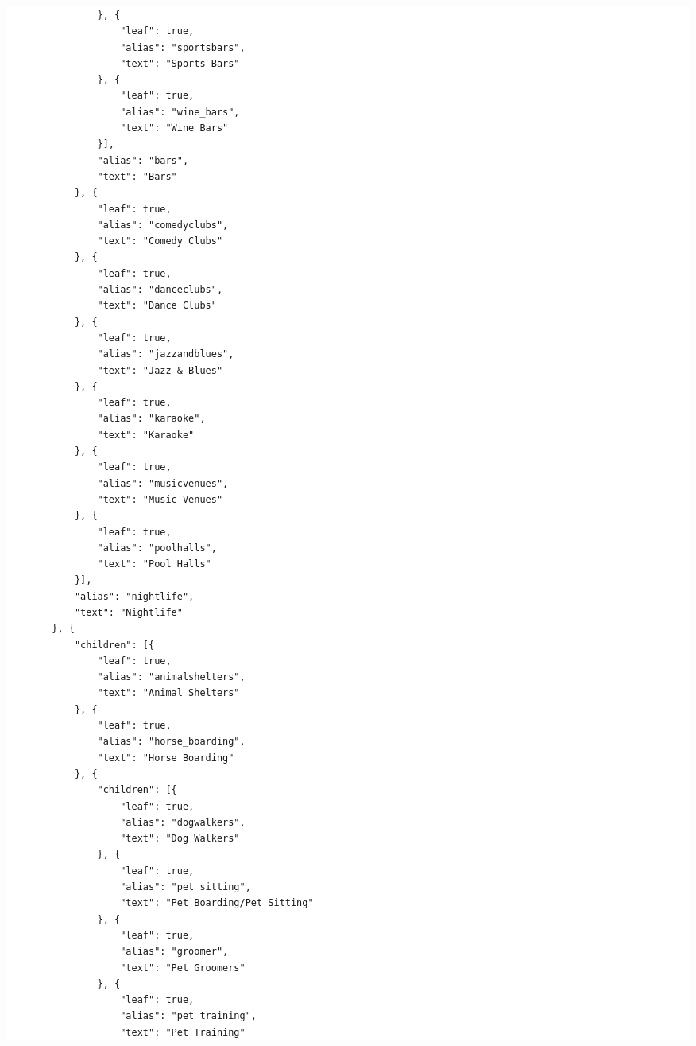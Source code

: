                     }, {
                        "leaf": true,
                        "alias": "sportsbars",
                        "text": "Sports Bars"
                    }, {
                        "leaf": true,
                        "alias": "wine_bars",
                        "text": "Wine Bars"
                    }],
                    "alias": "bars",
                    "text": "Bars"
                }, {
                    "leaf": true,
                    "alias": "comedyclubs",
                    "text": "Comedy Clubs"
                }, {
                    "leaf": true,
                    "alias": "danceclubs",
                    "text": "Dance Clubs"
                }, {
                    "leaf": true,
                    "alias": "jazzandblues",
                    "text": "Jazz & Blues"
                }, {
                    "leaf": true,
                    "alias": "karaoke",
                    "text": "Karaoke"
                }, {
                    "leaf": true,
                    "alias": "musicvenues",
                    "text": "Music Venues"
                }, {
                    "leaf": true,
                    "alias": "poolhalls",
                    "text": "Pool Halls"
                }],
                "alias": "nightlife",
                "text": "Nightlife"
            }, {
                "children": [{
                    "leaf": true,
                    "alias": "animalshelters",
                    "text": "Animal Shelters"
                }, {
                    "leaf": true,
                    "alias": "horse_boarding",
                    "text": "Horse Boarding"
                }, {
                    "children": [{
                        "leaf": true,
                        "alias": "dogwalkers",
                        "text": "Dog Walkers"
                    }, {
                        "leaf": true,
                        "alias": "pet_sitting",
                        "text": "Pet Boarding/Pet Sitting"
                    }, {
                        "leaf": true,
                        "alias": "groomer",
                        "text": "Pet Groomers"
                    }, {
                        "leaf": true,
                        "alias": "pet_training",
                        "text": "Pet Training"